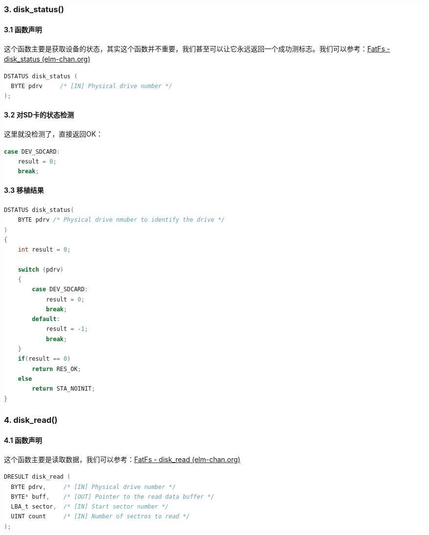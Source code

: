 ### 3. disk_status()

#### 3.1 函数声明

这个函数主要是获取设备的状态，其实这个函数并不重要，我们甚至可以让它永远返回一个成功测标志。我们可以参考：[FatFs - disk_status (elm-chan.org)](http://elm-chan.org/fsw/ff/doc/dstat.html)

```c
DSTATUS disk_status (
  BYTE pdrv     /* [IN] Physical drive number */
);
```

#### 3.2 对SD卡的状态检测

这里就没检测了，直接返回OK：

```c
case DEV_SDCARD:
    result = 0;
    break;
```

#### 3.3 移植结果

```c
DSTATUS disk_status(
	BYTE pdrv /* Physical drive nmuber to identify the drive */
)
{
	int result = 0;

	switch (pdrv)
	{
		case DEV_SDCARD:
			result = 0;
			break;
		default:
			result = -1;
			break;
	}
	if(result == 0)
		return RES_OK;
	else
		return STA_NOINIT;
}
```

### 4. disk_read()

#### 4.1 函数声明

这个函数主要是读取数据，我们可以参考：[FatFs - disk_read (elm-chan.org)](http://elm-chan.org/fsw/ff/doc/dread.html)

```c
DRESULT disk_read (
  BYTE pdrv,     /* [IN] Physical drive number */
  BYTE* buff,    /* [OUT] Pointer to the read data buffer */
  LBA_t sector,  /* [IN] Start sector number */
  UINT count     /* [IN] Number of sectros to read */
);
```
